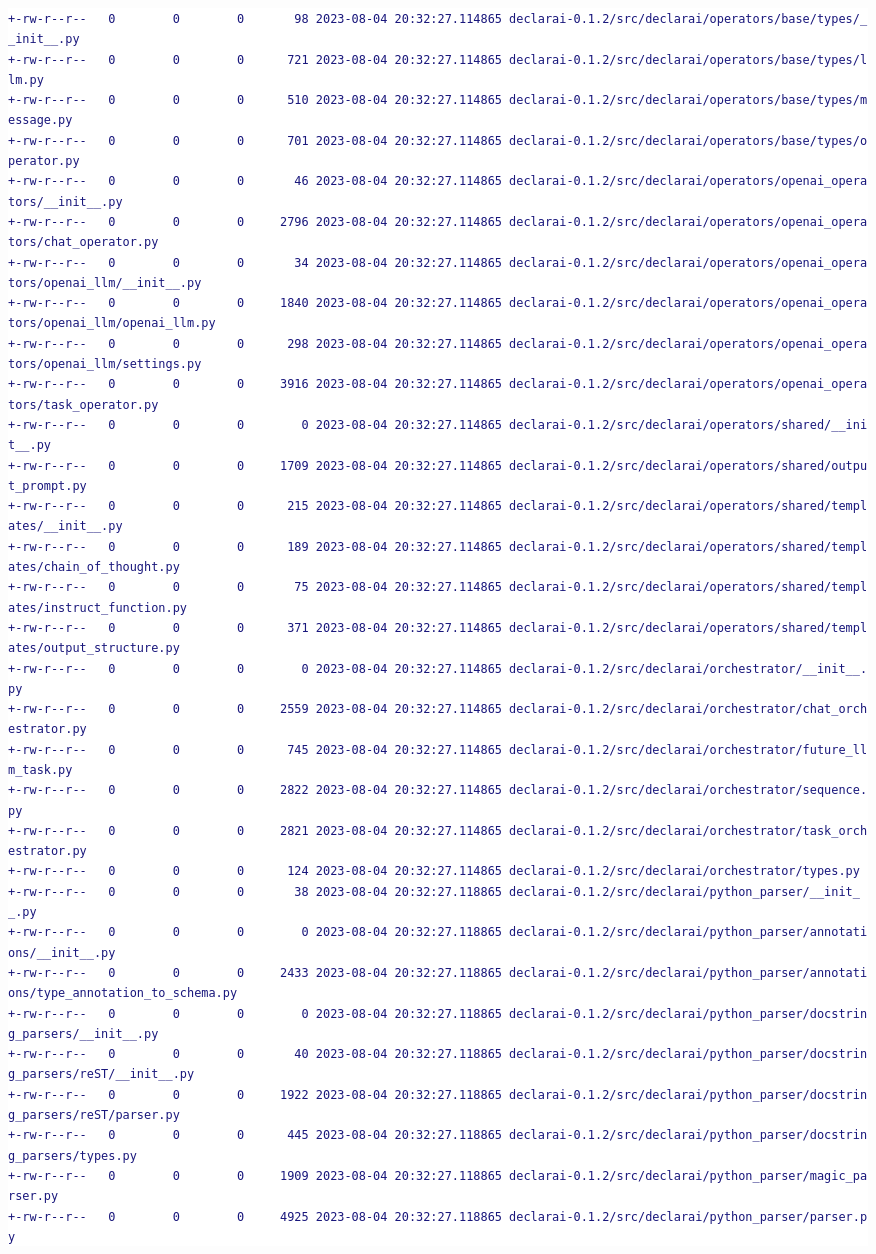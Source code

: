 ```diff
+-rw-r--r--   0        0        0       98 2023-08-04 20:32:27.114865 declarai-0.1.2/src/declarai/operators/base/types/__init__.py
+-rw-r--r--   0        0        0      721 2023-08-04 20:32:27.114865 declarai-0.1.2/src/declarai/operators/base/types/llm.py
+-rw-r--r--   0        0        0      510 2023-08-04 20:32:27.114865 declarai-0.1.2/src/declarai/operators/base/types/message.py
+-rw-r--r--   0        0        0      701 2023-08-04 20:32:27.114865 declarai-0.1.2/src/declarai/operators/base/types/operator.py
+-rw-r--r--   0        0        0       46 2023-08-04 20:32:27.114865 declarai-0.1.2/src/declarai/operators/openai_operators/__init__.py
+-rw-r--r--   0        0        0     2796 2023-08-04 20:32:27.114865 declarai-0.1.2/src/declarai/operators/openai_operators/chat_operator.py
+-rw-r--r--   0        0        0       34 2023-08-04 20:32:27.114865 declarai-0.1.2/src/declarai/operators/openai_operators/openai_llm/__init__.py
+-rw-r--r--   0        0        0     1840 2023-08-04 20:32:27.114865 declarai-0.1.2/src/declarai/operators/openai_operators/openai_llm/openai_llm.py
+-rw-r--r--   0        0        0      298 2023-08-04 20:32:27.114865 declarai-0.1.2/src/declarai/operators/openai_operators/openai_llm/settings.py
+-rw-r--r--   0        0        0     3916 2023-08-04 20:32:27.114865 declarai-0.1.2/src/declarai/operators/openai_operators/task_operator.py
+-rw-r--r--   0        0        0        0 2023-08-04 20:32:27.114865 declarai-0.1.2/src/declarai/operators/shared/__init__.py
+-rw-r--r--   0        0        0     1709 2023-08-04 20:32:27.114865 declarai-0.1.2/src/declarai/operators/shared/output_prompt.py
+-rw-r--r--   0        0        0      215 2023-08-04 20:32:27.114865 declarai-0.1.2/src/declarai/operators/shared/templates/__init__.py
+-rw-r--r--   0        0        0      189 2023-08-04 20:32:27.114865 declarai-0.1.2/src/declarai/operators/shared/templates/chain_of_thought.py
+-rw-r--r--   0        0        0       75 2023-08-04 20:32:27.114865 declarai-0.1.2/src/declarai/operators/shared/templates/instruct_function.py
+-rw-r--r--   0        0        0      371 2023-08-04 20:32:27.114865 declarai-0.1.2/src/declarai/operators/shared/templates/output_structure.py
+-rw-r--r--   0        0        0        0 2023-08-04 20:32:27.114865 declarai-0.1.2/src/declarai/orchestrator/__init__.py
+-rw-r--r--   0        0        0     2559 2023-08-04 20:32:27.114865 declarai-0.1.2/src/declarai/orchestrator/chat_orchestrator.py
+-rw-r--r--   0        0        0      745 2023-08-04 20:32:27.114865 declarai-0.1.2/src/declarai/orchestrator/future_llm_task.py
+-rw-r--r--   0        0        0     2822 2023-08-04 20:32:27.114865 declarai-0.1.2/src/declarai/orchestrator/sequence.py
+-rw-r--r--   0        0        0     2821 2023-08-04 20:32:27.114865 declarai-0.1.2/src/declarai/orchestrator/task_orchestrator.py
+-rw-r--r--   0        0        0      124 2023-08-04 20:32:27.114865 declarai-0.1.2/src/declarai/orchestrator/types.py
+-rw-r--r--   0        0        0       38 2023-08-04 20:32:27.118865 declarai-0.1.2/src/declarai/python_parser/__init__.py
+-rw-r--r--   0        0        0        0 2023-08-04 20:32:27.118865 declarai-0.1.2/src/declarai/python_parser/annotations/__init__.py
+-rw-r--r--   0        0        0     2433 2023-08-04 20:32:27.118865 declarai-0.1.2/src/declarai/python_parser/annotations/type_annotation_to_schema.py
+-rw-r--r--   0        0        0        0 2023-08-04 20:32:27.118865 declarai-0.1.2/src/declarai/python_parser/docstring_parsers/__init__.py
+-rw-r--r--   0        0        0       40 2023-08-04 20:32:27.118865 declarai-0.1.2/src/declarai/python_parser/docstring_parsers/reST/__init__.py
+-rw-r--r--   0        0        0     1922 2023-08-04 20:32:27.118865 declarai-0.1.2/src/declarai/python_parser/docstring_parsers/reST/parser.py
+-rw-r--r--   0        0        0      445 2023-08-04 20:32:27.118865 declarai-0.1.2/src/declarai/python_parser/docstring_parsers/types.py
+-rw-r--r--   0        0        0     1909 2023-08-04 20:32:27.118865 declarai-0.1.2/src/declarai/python_parser/magic_parser.py
+-rw-r--r--   0        0        0     4925 2023-08-04 20:32:27.118865 declarai-0.1.2/src/declarai/python_parser/parser.py
```